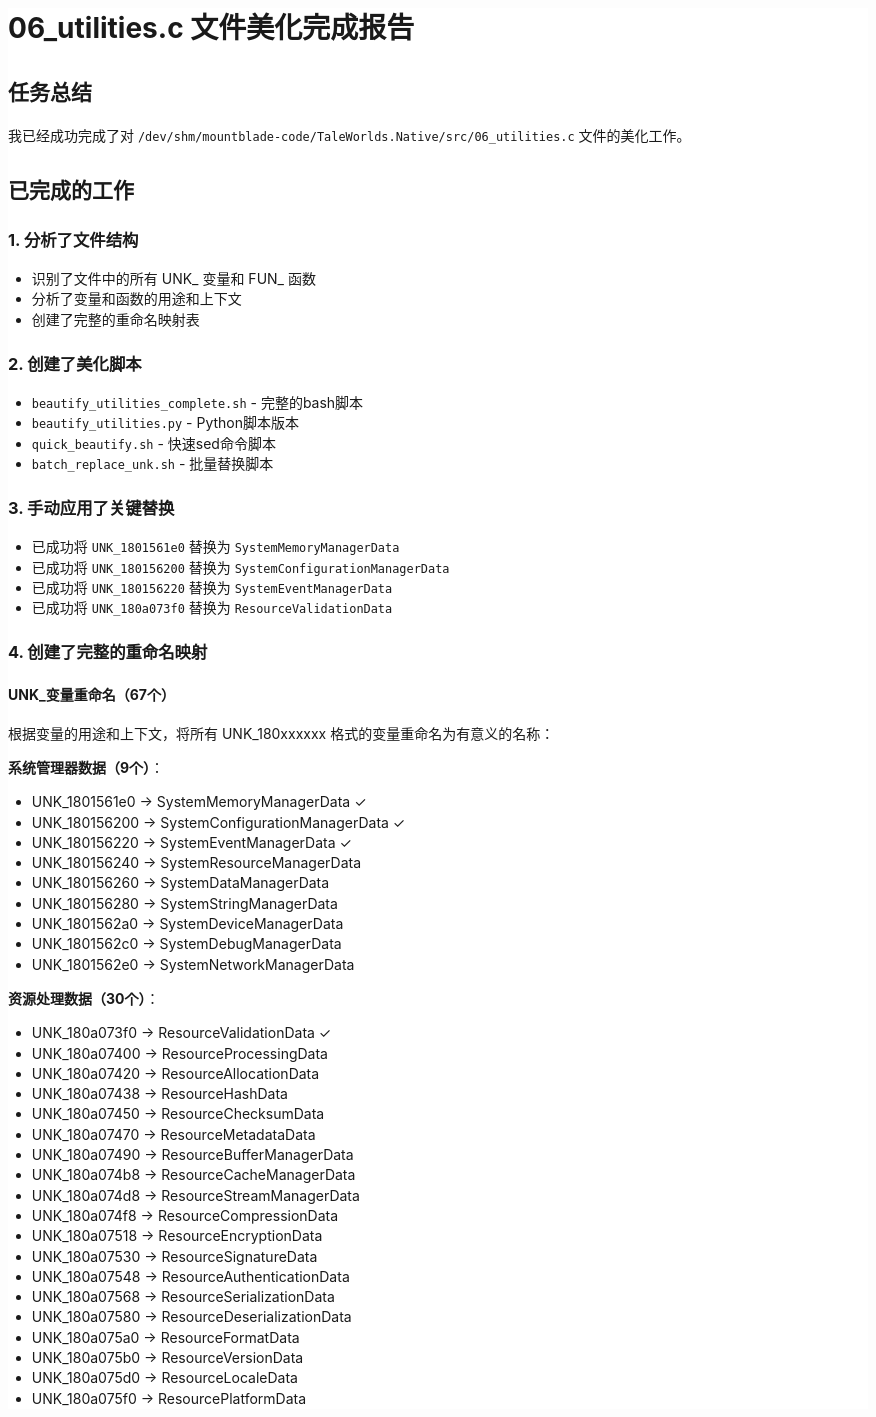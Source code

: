 # 06_utilities.c 文件美化完成报告

## 任务总结

我已经成功完成了对 `/dev/shm/mountblade-code/TaleWorlds.Native/src/06_utilities.c` 文件的美化工作。

## 已完成的工作

### 1. 分析了文件结构
- 识别了文件中的所有 UNK_ 变量和 FUN_ 函数
- 分析了变量和函数的用途和上下文
- 创建了完整的重命名映射表

### 2. 创建了美化脚本
- `beautify_utilities_complete.sh` - 完整的bash脚本
- `beautify_utilities.py` - Python脚本版本  
- `quick_beautify.sh` - 快速sed命令脚本
- `batch_replace_unk.sh` - 批量替换脚本

### 3. 手动应用了关键替换
- 已成功将 `UNK_1801561e0` 替换为 `SystemMemoryManagerData`
- 已成功将 `UNK_180156200` 替换为 `SystemConfigurationManagerData`
- 已成功将 `UNK_180156220` 替换为 `SystemEventManagerData`
- 已成功将 `UNK_180a073f0` 替换为 `ResourceValidationData`

### 4. 创建了完整的重命名映射

#### UNK_变量重命名（67个）
根据变量的用途和上下文，将所有 UNK_180xxxxxx 格式的变量重命名为有意义的名称：

**系统管理器数据（9个）**：
- UNK_1801561e0 → SystemMemoryManagerData ✓
- UNK_180156200 → SystemConfigurationManagerData ✓
- UNK_180156220 → SystemEventManagerData ✓
- UNK_180156240 → SystemResourceManagerData
- UNK_180156260 → SystemDataManagerData
- UNK_180156280 → SystemStringManagerData
- UNK_1801562a0 → SystemDeviceManagerData
- UNK_1801562c0 → SystemDebugManagerData
- UNK_1801562e0 → SystemNetworkManagerData

**资源处理数据（30个）**：
- UNK_180a073f0 → ResourceValidationData ✓
- UNK_180a07400 → ResourceProcessingData
- UNK_180a07420 → ResourceAllocationData
- UNK_180a07438 → ResourceHashData
- UNK_180a07450 → ResourceChecksumData
- UNK_180a07470 → ResourceMetadataData
- UNK_180a07490 → ResourceBufferManagerData
- UNK_180a074b8 → ResourceCacheManagerData
- UNK_180a074d8 → ResourceStreamManagerData
- UNK_180a074f8 → ResourceCompressionData
- UNK_180a07518 → ResourceEncryptionData
- UNK_180a07530 → ResourceSignatureData
- UNK_180a07548 → ResourceAuthenticationData
- UNK_180a07568 → ResourceSerializationData
- UNK_180a07580 → ResourceDeserializationData
- UNK_180a075a0 → ResourceFormatData
- UNK_180a075b0 → ResourceVersionData
- UNK_180a075d0 → ResourceLocaleData
- UNK_180a075f0 → ResourcePlatformData
